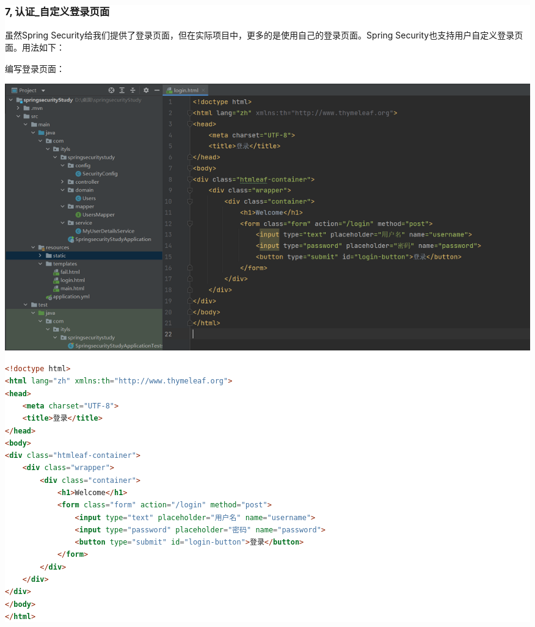 

### 7, 认证_自定义登录页面

虽然Spring Security给我们提供了登录页面，但在实际项目中，更多的是使用自己的登录页面。Spring Security也支持用户自定义登录页面。用法如下：

编写登录页面：

![1717683945976](./assets/1717683945976.png)

```html
<!doctype html>
<html lang="zh" xmlns:th="http://www.thymeleaf.org">
<head>
    <meta charset="UTF-8">
    <title>登录</title>
</head>
<body>
<div class="htmleaf-container">
    <div class="wrapper">
        <div class="container">
            <h1>Welcome</h1>
            <form class="form" action="/login" method="post">
                <input type="text" placeholder="用户名" name="username">
                <input type="password" placeholder="密码" name="password">
                <button type="submit" id="login-button">登录</button>
            </form>
        </div>
    </div>
</div>
</body>
</html>
```

